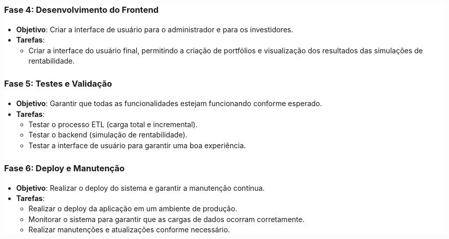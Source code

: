 ### Fase 4: **Desenvolvimento do Frontend**
- **Objetivo**: Criar a interface de usuário para o administrador e para os investidores.
- **Tarefas**:
  - Criar a interface do usuário final, permitindo a criação de portfólios e visualização dos resultados das simulações de rentabilidade.

### Fase 5: **Testes e Validação**
- **Objetivo**: Garantir que todas as funcionalidades estejam funcionando conforme esperado.
- **Tarefas**:
  - Testar o processo ETL (carga total e incremental).
  - Testar o backend (simulação de rentabilidade).
  - Testar a interface de usuário para garantir uma boa experiência.

### Fase 6: **Deploy e Manutenção**
- **Objetivo**: Realizar o deploy do sistema e garantir a manutenção contínua.
- **Tarefas**:
  - Realizar o deploy da aplicação em um ambiente de produção.
  - Monitorar o sistema para garantir que as cargas de dados ocorram corretamente.
  - Realizar manutenções e atualizações conforme necessário.

